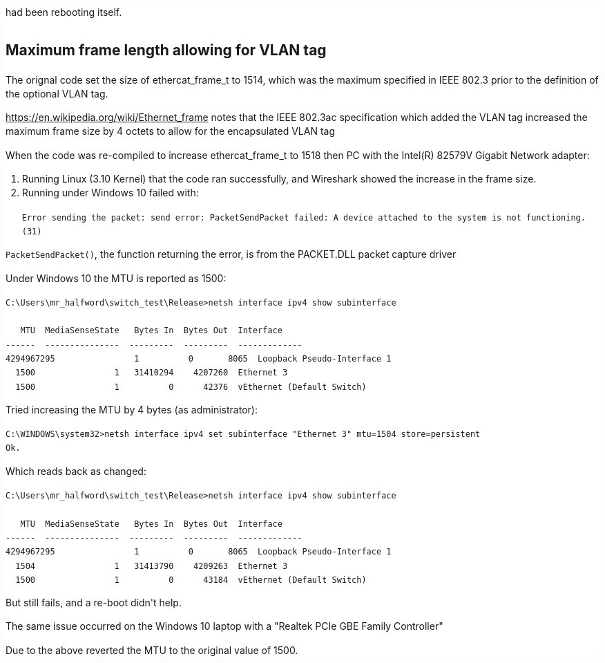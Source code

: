 had been rebooting itself.

## Maximum frame length allowing for VLAN tag

The orignal code set the size of ethercat_frame_t to 1514, which was the maximum specified in IEEE 802.3 prior to the
definition of the optional VLAN tag.

https://en.wikipedia.org/wiki/Ethernet_frame notes that the IEEE 802.3ac specification which added the VLAN tag
increased the maximum frame size by 4 octets to allow for the encapsulated VLAN tag

When the code was re-compiled to increase ethercat_frame_t to 1518 then PC with the Intel(R) 82579V Gigabit Network adapter:
1. Running Linux (3.10 Kernel) that the code ran successfully, and Wireshark showed the increase in the frame size.
1. Running under Windows 10 failed with:
   ```
   Error sending the packet: send error: PacketSendPacket failed: A device attached to the system is not functioning.  (31)
   ```

`PacketSendPacket()`, the function returning the error, is from the PACKET.DLL packet capture driver

Under Windows 10 the MTU is reported as 1500:
```
C:\Users\mr_halfword\switch_test\Release>netsh interface ipv4 show subinterface

   MTU  MediaSenseState   Bytes In  Bytes Out  Interface
------  ---------------  ---------  ---------  -------------
4294967295                1          0       8065  Loopback Pseudo-Interface 1
  1500                1   31410294    4207260  Ethernet 3
  1500                1          0      42376  vEthernet (Default Switch)
```
Tried increasing the MTU by 4 bytes (as administrator):
```
C:\WINDOWS\system32>netsh interface ipv4 set subinterface "Ethernet 3" mtu=1504 store=persistent
Ok.
```
Which reads back as changed:
```
C:\Users\mr_halfword\switch_test\Release>netsh interface ipv4 show subinterface

   MTU  MediaSenseState   Bytes In  Bytes Out  Interface
------  ---------------  ---------  ---------  -------------
4294967295                1          0       8065  Loopback Pseudo-Interface 1
  1504                1   31413790    4209263  Ethernet 3
  1500                1          0      43184  vEthernet (Default Switch)
```
But still fails, and a re-boot didn't help.

The same issue occurred on the Windows 10 laptop with a "Realtek PCIe GBE Family Controller"

Due to the above reverted the MTU to the original value of 1500.
